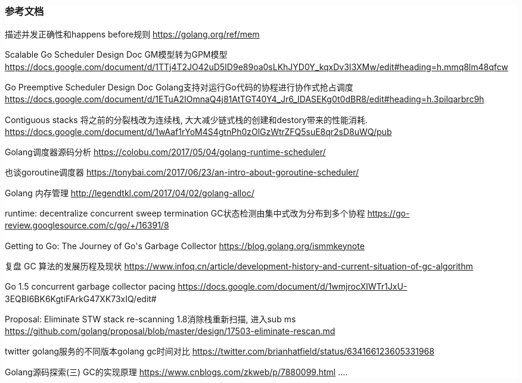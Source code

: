 

### 参考文档

描述并发正确性和happens before规则 https://golang.org/ref/mem

Scalable Go Scheduler Design Doc GM模型转为GPM模型 https://docs.google.com/document/d/1TTj4T2JO42uD5ID9e89oa0sLKhJYD0Y_kqxDv3I3XMw/edit#heading=h.mmq8lm48qfcw 

Go Preemptive Scheduler Design Doc Golang支持对运行Go代码的协程进行协作式抢占调度 https://docs.google.com/document/d/1ETuA2IOmnaQ4j81AtTGT40Y4_Jr6_IDASEKg0t0dBR8/edit#heading=h.3pilqarbrc9h 

Contiguous stacks 将之前的分裂栈改为连续栈, 大大减少链式栈的创建和destory带来的性能消耗. https://docs.google.com/document/d/1wAaf1rYoM4S4gtnPh0zOlGzWtrZFQ5suE8qr2sD8uWQ/pub

Golang调度器源码分析 https://colobu.com/2017/05/04/golang-runtime-scheduler/

也谈goroutine调度器 https://tonybai.com/2017/06/23/an-intro-about-goroutine-scheduler/

Golang 内存管理 http://legendtkl.com/2017/04/02/golang-alloc/

runtime: decentralize concurrent sweep termination GC状态检测由集中式改为分布到多个协程 https://go-review.googlesource.com/c/go/+/16391/8

Getting to Go: The Journey of Go's Garbage Collector https://blog.golang.org/ismmkeynote

复盘 GC 算法的发展历程及现状
 https://www.infoq.cn/article/development-history-and-current-situation-of-gc-algorithm

Go 1.5 concurrent garbage collector pacing https://docs.google.com/document/d/1wmjrocXIWTr1JxU- 3EQBI6BK6KgtiFArkG47XK73xIQ/edit#

Proposal: Eliminate STW stack re-scanning 1.8消除栈重新扫描, 进入sub ms https://github.com/golang/proposal/blob/master/design/17503-eliminate-rescan.md

twitter golang服务的不同版本golang gc时间对比 https://twitter.com/brianhatfield/status/634166123605331968 

Golang源码探索(三) GC的实现原理 https://www.cnblogs.com/zkweb/p/7880099.html
 ....

